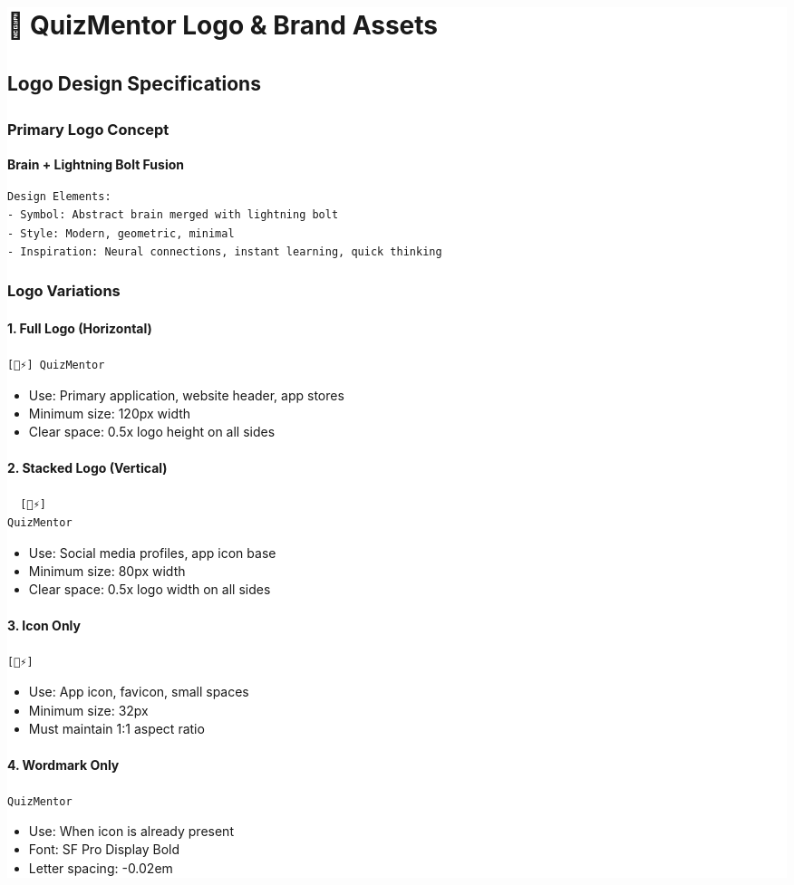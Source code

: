 # 🎨 QuizMentor Logo & Brand Assets

## Logo Design Specifications

### Primary Logo Concept

**Brain + Lightning Bolt Fusion**

```
Design Elements:
- Symbol: Abstract brain merged with lightning bolt
- Style: Modern, geometric, minimal
- Inspiration: Neural connections, instant learning, quick thinking
```

### Logo Variations

#### 1. Full Logo (Horizontal)

```
[🧠⚡] QuizMentor
```

- Use: Primary application, website header, app stores
- Minimum size: 120px width
- Clear space: 0.5x logo height on all sides

#### 2. Stacked Logo (Vertical)

```
  [🧠⚡]
QuizMentor
```

- Use: Social media profiles, app icon base
- Minimum size: 80px width
- Clear space: 0.5x logo width on all sides

#### 3. Icon Only

```
[🧠⚡]
```

- Use: App icon, favicon, small spaces
- Minimum size: 32px
- Must maintain 1:1 aspect ratio

#### 4. Wordmark Only

```
QuizMentor
```

- Use: When icon is already present
- Font: SF Pro Display Bold
- Letter spacing: -0.02em
